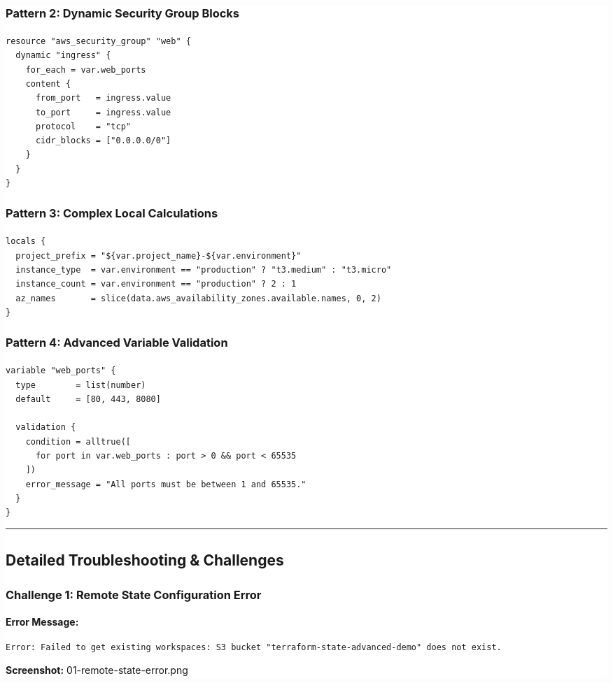 ### Pattern 2: Dynamic Security Group Blocks
```hcl
resource "aws_security_group" "web" {
  dynamic "ingress" {
    for_each = var.web_ports
    content {
      from_port   = ingress.value
      to_port     = ingress.value
      protocol    = "tcp"
      cidr_blocks = ["0.0.0.0/0"]
    }
  }
}
```

### Pattern 3: Complex Local Calculations
```hcl
locals {
  project_prefix = "${var.project_name}-${var.environment}"
  instance_type  = var.environment == "production" ? "t3.medium" : "t3.micro"
  instance_count = var.environment == "production" ? 2 : 1
  az_names       = slice(data.aws_availability_zones.available.names, 0, 2)
}
```

### Pattern 4: Advanced Variable Validation
```hcl
variable "web_ports" {
  type        = list(number)
  default     = [80, 443, 8080]

  validation {
    condition = alltrue([
      for port in var.web_ports : port > 0 && port < 65535
    ])
    error_message = "All ports must be between 1 and 65535."
  }
}
```

---

## Detailed Troubleshooting & Challenges

### Challenge 1: Remote State Configuration Error

**Error Message:**
```
Error: Failed to get existing workspaces: S3 bucket "terraform-state-advanced-demo" does not exist.
```
**Screenshot:** 01-remote-state-error.png

